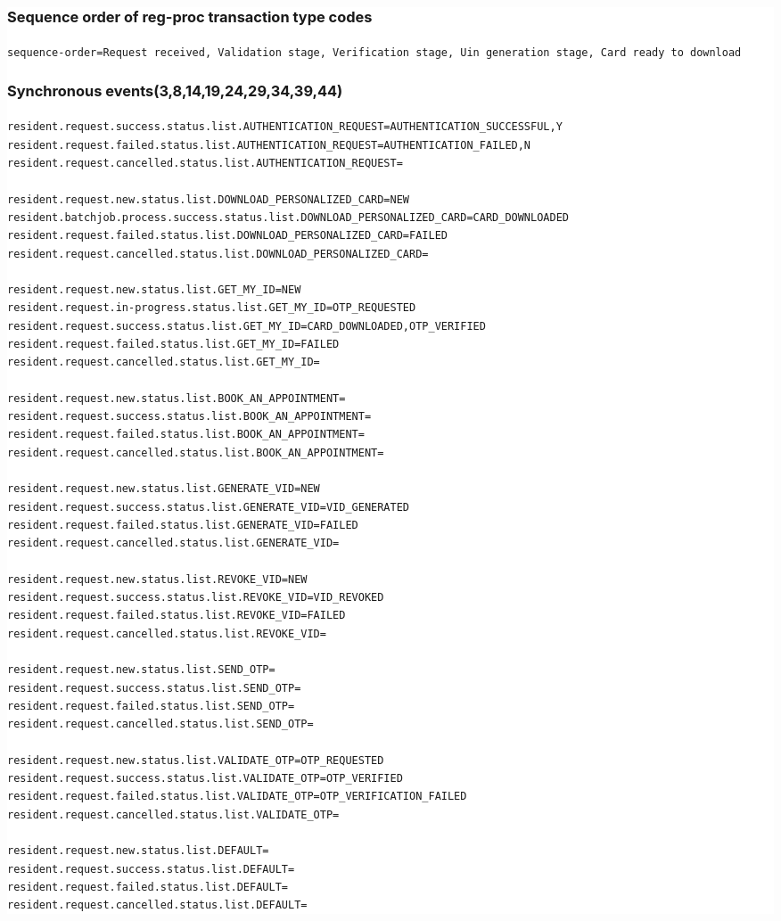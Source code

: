 ### Sequence order of reg-proc transaction type codes

```
sequence-order=Request received, Validation stage, Verification stage, Uin generation stage, Card ready to download
```

### Synchronous events(3,8,14,19,24,29,34,39,44)

```
resident.request.success.status.list.AUTHENTICATION_REQUEST=AUTHENTICATION_SUCCESSFUL,Y
resident.request.failed.status.list.AUTHENTICATION_REQUEST=AUTHENTICATION_FAILED,N
resident.request.cancelled.status.list.AUTHENTICATION_REQUEST=

resident.request.new.status.list.DOWNLOAD_PERSONALIZED_CARD=NEW
resident.batchjob.process.success.status.list.DOWNLOAD_PERSONALIZED_CARD=CARD_DOWNLOADED
resident.request.failed.status.list.DOWNLOAD_PERSONALIZED_CARD=FAILED
resident.request.cancelled.status.list.DOWNLOAD_PERSONALIZED_CARD=

resident.request.new.status.list.GET_MY_ID=NEW
resident.request.in-progress.status.list.GET_MY_ID=OTP_REQUESTED
resident.request.success.status.list.GET_MY_ID=CARD_DOWNLOADED,OTP_VERIFIED
resident.request.failed.status.list.GET_MY_ID=FAILED
resident.request.cancelled.status.list.GET_MY_ID=

resident.request.new.status.list.BOOK_AN_APPOINTMENT=
resident.request.success.status.list.BOOK_AN_APPOINTMENT=
resident.request.failed.status.list.BOOK_AN_APPOINTMENT=
resident.request.cancelled.status.list.BOOK_AN_APPOINTMENT=

resident.request.new.status.list.GENERATE_VID=NEW
resident.request.success.status.list.GENERATE_VID=VID_GENERATED
resident.request.failed.status.list.GENERATE_VID=FAILED
resident.request.cancelled.status.list.GENERATE_VID=

resident.request.new.status.list.REVOKE_VID=NEW
resident.request.success.status.list.REVOKE_VID=VID_REVOKED
resident.request.failed.status.list.REVOKE_VID=FAILED
resident.request.cancelled.status.list.REVOKE_VID=

resident.request.new.status.list.SEND_OTP=
resident.request.success.status.list.SEND_OTP=
resident.request.failed.status.list.SEND_OTP=
resident.request.cancelled.status.list.SEND_OTP=

resident.request.new.status.list.VALIDATE_OTP=OTP_REQUESTED
resident.request.success.status.list.VALIDATE_OTP=OTP_VERIFIED
resident.request.failed.status.list.VALIDATE_OTP=OTP_VERIFICATION_FAILED
resident.request.cancelled.status.list.VALIDATE_OTP=

resident.request.new.status.list.DEFAULT=
resident.request.success.status.list.DEFAULT=
resident.request.failed.status.list.DEFAULT=
resident.request.cancelled.status.list.DEFAULT=
```
